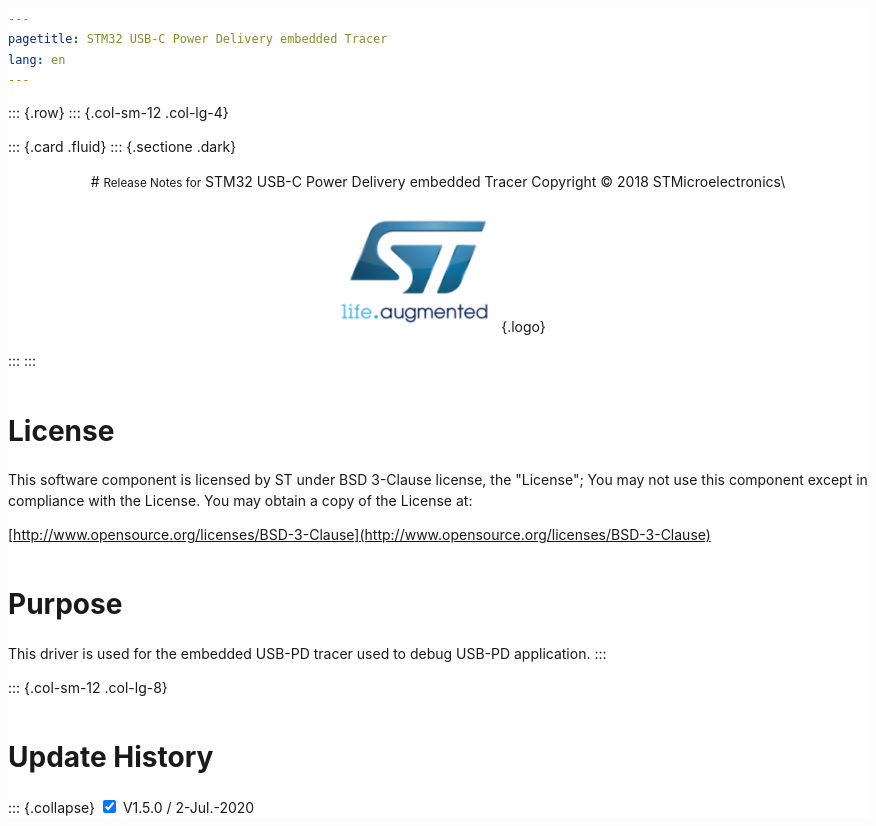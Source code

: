 ```yaml
---
pagetitle: STM32 USB-C Power Delivery embedded Tracer
lang: en
---
```


::: {.row}
::: {.col-sm-12 .col-lg-4}

::: {.card .fluid}
::: {.sectione .dark}
<center>
# <small>Release Notes for</small> STM32 USB-C Power Delivery embedded Tracer
Copyright &copy; 2018 STMicroelectronics\
    
[![ST logo](_htmresc/st_logo.png)](https://www.st.com){.logo}
</center>
:::
:::

# License

This software component is licensed by ST under BSD 3-Clause license, the "License"; 
You may not use this component except in compliance with the License. You may obtain a copy of the License at:

[http://www.opensource.org/licenses/BSD-3-Clause](http://www.opensource.org/licenses/BSD-3-Clause)

# Purpose

This driver is used for the embedded USB-PD tracer used to debug USB-PD application.
:::

::: {.col-sm-12 .col-lg-8}
# Update History

::: {.collapse}
<input type="checkbox" id="collapse-section8" checked aria-hidden="true">
<label for="collapse-section8" aria-hidden="true">V1.5.0 / 2-Jul.-2020</label>
<div>
